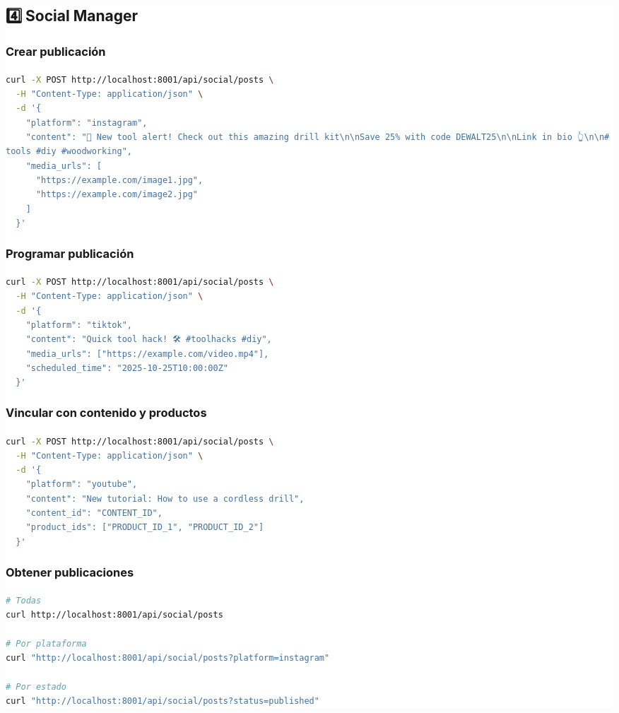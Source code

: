 ## 4️⃣ Social Manager

### Crear publicación
```bash
curl -X POST http://localhost:8001/api/social/posts \
  -H "Content-Type: application/json" \
  -d '{
    "platform": "instagram",
    "content": "🔧 New tool alert! Check out this amazing drill kit\n\nSave 25% with code DEWALT25\n\nLink in bio 👆\n\n#tools #diy #woodworking",
    "media_urls": [
      "https://example.com/image1.jpg",
      "https://example.com/image2.jpg"
    ]
  }'
```

### Programar publicación
```bash
curl -X POST http://localhost:8001/api/social/posts \
  -H "Content-Type: application/json" \
  -d '{
    "platform": "tiktok",
    "content": "Quick tool hack! 🛠️ #toolhacks #diy",
    "media_urls": ["https://example.com/video.mp4"],
    "scheduled_time": "2025-10-25T10:00:00Z"
  }'
```

### Vincular con contenido y productos
```bash
curl -X POST http://localhost:8001/api/social/posts \
  -H "Content-Type: application/json" \
  -d '{
    "platform": "youtube",
    "content": "New tutorial: How to use a cordless drill",
    "content_id": "CONTENT_ID",
    "product_ids": ["PRODUCT_ID_1", "PRODUCT_ID_2"]
  }'
```

### Obtener publicaciones
```bash
# Todas
curl http://localhost:8001/api/social/posts

# Por plataforma
curl "http://localhost:8001/api/social/posts?platform=instagram"

# Por estado
curl "http://localhost:8001/api/social/posts?status=published"
```
